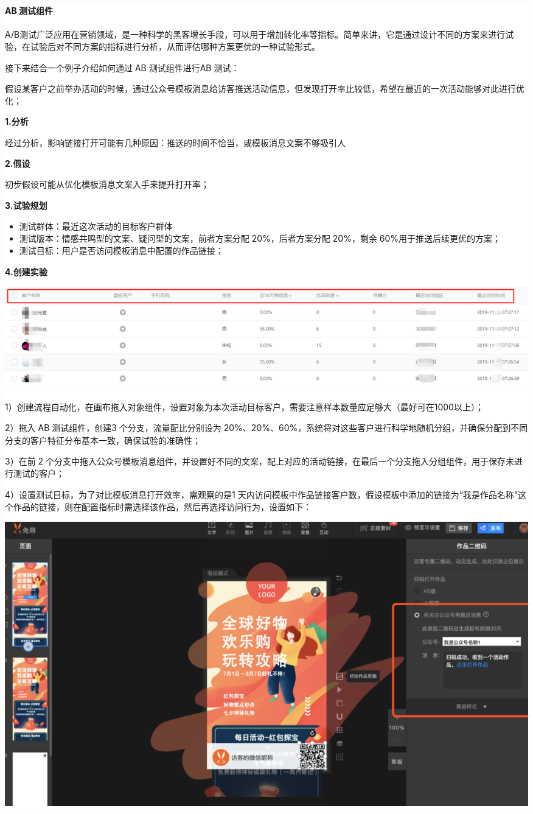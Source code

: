 #### AB 测试组件

A/B测试广泛应用在营销领域，是一种科学的黑客增长手段，可以用于增加转化率等指标。简单来讲，它是通过设计不同的方案来进行试验，在试验后对不同方案的指标进行分析，从而评估哪种方案更优的一种试验形式。

接下来结合一个例子介绍如何通过 AB 测试组件进行AB 测试：

假设某客户之前举办活动的时候，通过公众号模板消息给访客推送活动信息，但发现打开率比较低，希望在最近的一次活动能够对此进行优化；

**1.分析**

经过分析，影响链接打开可能有几种原因：推送的时间不恰当，或模板消息文案不够吸引人

**2.假设**

初步假设可能从优化模板消息文案入手来提升打开率；

**3.试验规划**

* 测试群体：最近这次活动的目标客户群体
* 测试版本：情感共鸣型的文案、疑问型的文案，前者方案分配 20%，后者方案分配 20%，剩余 60%用于推送后续更优的方案；
* 测试目标：用户是否访问模板消息中配置的作品链接；

**4.创建实验**

![](../.gitbook/assets/image%20%28305%29.png)

1）创建流程自动化，在画布拖入对象组件，设置对象为本次活动目标客户，需要注意样本数量应足够大（最好可在1000以上）；

2）拖入 AB 测试组件，创建3 个分支，流量配比分别设为 20%、20%、60%，系统将对这些客户进行科学地随机分组，并确保分配到不同分支的客户特征分布基本一致，确保试验的准确性；

3）在前 2 个分支中拖入公众号模板消息组件，并设置好不同的文案，配上对应的活动链接，在最后一个分支拖入分组组件，用于保存未进行测试的客户；

4）设置测试目标，为了对比模板消息打开效率，需观察的是1 天内访问模板中作品链接客户数，假设模板中添加的链接为“我是作品名称”这个作品的链接，则在配置指标时需选择该作品，然后再选择访问行为，设置如下：

![](../.gitbook/assets/image%20%28327%29.png)
